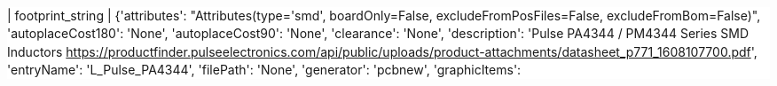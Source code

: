 | footprint_string | {'attributes': "Attributes(type='smd', boardOnly=False, excludeFromPosFiles=False, excludeFromBom=False)", 'autoplaceCost180': 'None', 'autoplaceCost90': 'None', 'clearance': 'None', 'description': 'Pulse PA4344 / PM4344 Series SMD Inductors https://productfinder.pulseelectronics.com/api/public/uploads/product-attachments/datasheet_p771_1608107700.pdf', 'entryName': 'L_Pulse_PA4344', 'filePath': 'None', 'generator': 'pcbnew', 'graphicItems':